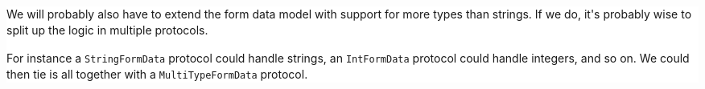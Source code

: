 We will probably also have to extend the form data model with support for more types than strings. If we do, it's probably wise to split up the logic in multiple protocols.

For instance a `StringFormData` protocol could handle strings, an `IntFormData` protocol could handle integers, and so on. We could then tie is all together with a `MultiTypeFormData` protocol.